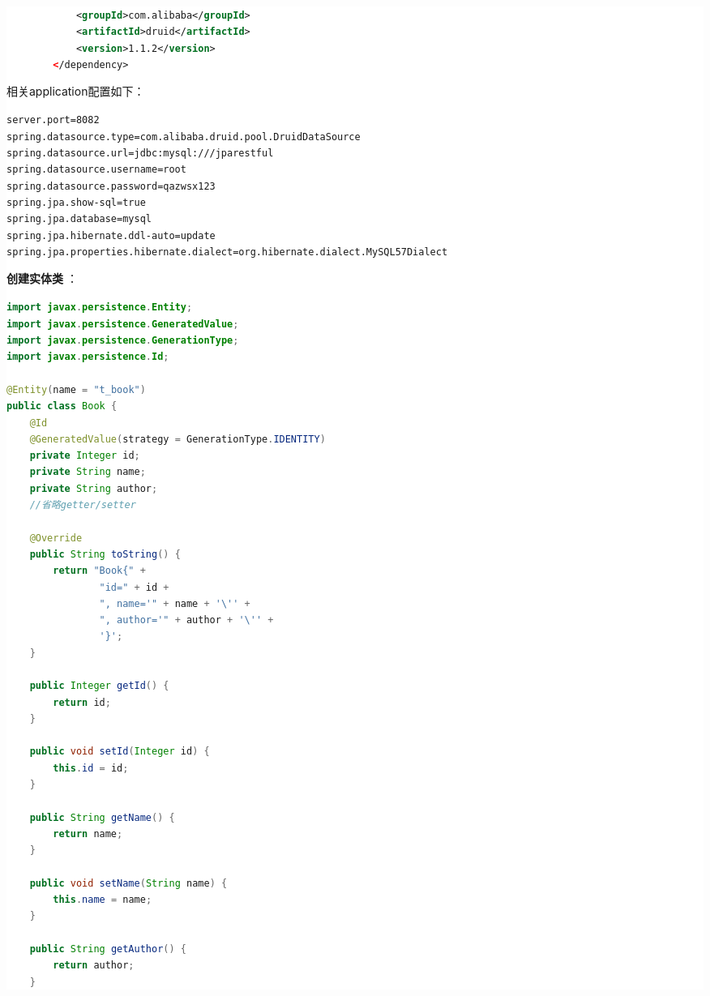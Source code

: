 ```xml
            <groupId>com.alibaba</groupId>
            <artifactId>druid</artifactId>
            <version>1.1.2</version>
        </dependency>
```

相关application配置如下：

```bash
server.port=8082
spring.datasource.type=com.alibaba.druid.pool.DruidDataSource
spring.datasource.url=jdbc:mysql:///jparestful
spring.datasource.username=root
spring.datasource.password=qazwsx123
spring.jpa.show-sql=true
spring.jpa.database=mysql
spring.jpa.hibernate.ddl-auto=update
spring.jpa.properties.hibernate.dialect=org.hibernate.dialect.MySQL57Dialect
```

 **创建实体类** ：

```java
import javax.persistence.Entity;
import javax.persistence.GeneratedValue;
import javax.persistence.GenerationType;
import javax.persistence.Id;

@Entity(name = "t_book")
public class Book {
    @Id
    @GeneratedValue(strategy = GenerationType.IDENTITY)
    private Integer id;
    private String name;
    private String author;
    //省略getter/setter

    @Override
    public String toString() {
        return "Book{" +
                "id=" + id +
                ", name='" + name + '\'' +
                ", author='" + author + '\'' +
                '}';
    }

    public Integer getId() {
        return id;
    }

    public void setId(Integer id) {
        this.id = id;
    }

    public String getName() {
        return name;
    }

    public void setName(String name) {
        this.name = name;
    }

    public String getAuthor() {
        return author;
    }
```